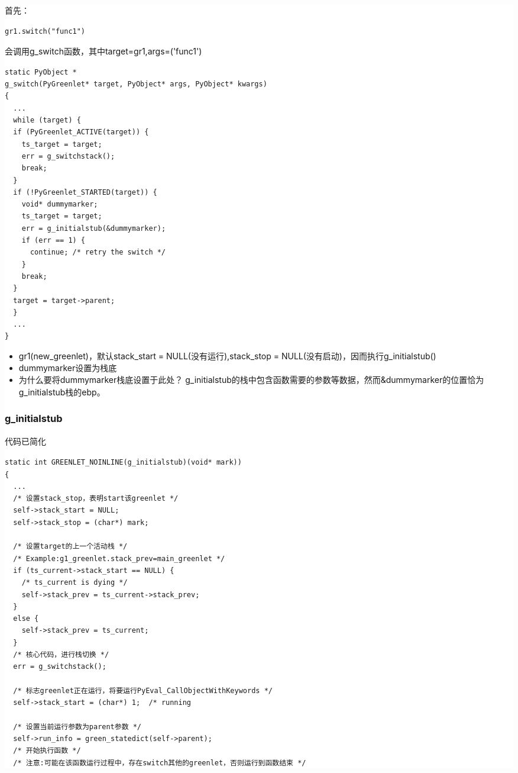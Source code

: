 首先：
```
gr1.switch("func1")
```
会调用g_switch函数，其中target=gr1,args=('func1')
```
static PyObject *
g_switch(PyGreenlet* target, PyObject* args, PyObject* kwargs)
{
  ...
  while (target) {
  if (PyGreenlet_ACTIVE(target)) {
    ts_target = target;
    err = g_switchstack();
    break;
  }
  if (!PyGreenlet_STARTED(target)) {
    void* dummymarker;
    ts_target = target;
    err = g_initialstub(&dummymarker);
    if (err == 1) {
      continue; /* retry the switch */
    }
    break;
  }
  target = target->parent;
  }
  ...
}
```
* gr1(new_greenlet)，默认stack_start = NULL(没有运行),stack_stop = NULL(没有启动)，因而执行g_initialstub()
* dummymarker设置为栈底
* 为什么要将dummymarker栈底设置于此处？
g_initialstub的栈中包含函数需要的参数等数据，然而&dummymarker的位置恰为g_initialstub栈的ebp。

### g_initialstub
代码已简化
```
static int GREENLET_NOINLINE(g_initialstub)(void* mark))
{
  ...
  /* 设置stack_stop，表明start该greenlet */
  self->stack_start = NULL;
  self->stack_stop = (char*) mark;

  /* 设置target的上一个活动栈 */
  /* Example:g1_greenlet.stack_prev=main_greenlet */
  if (ts_current->stack_start == NULL) {
    /* ts_current is dying */
    self->stack_prev = ts_current->stack_prev;
  }
  else {
    self->stack_prev = ts_current;
  }
  /* 核心代码，进行栈切换 */
  err = g_switchstack();

  /* 标志greenlet正在运行，将要运行PyEval_CallObjectWithKeywords */
  self->stack_start = (char*) 1;  /* running

  /* 设置当前运行参数为parent参数 */
  self->run_info = green_statedict(self->parent);
  /* 开始执行函数 */
  /* 注意:可能在该函数运行过程中，存在switch其他的greenlet，否则运行到函数结束 */
```